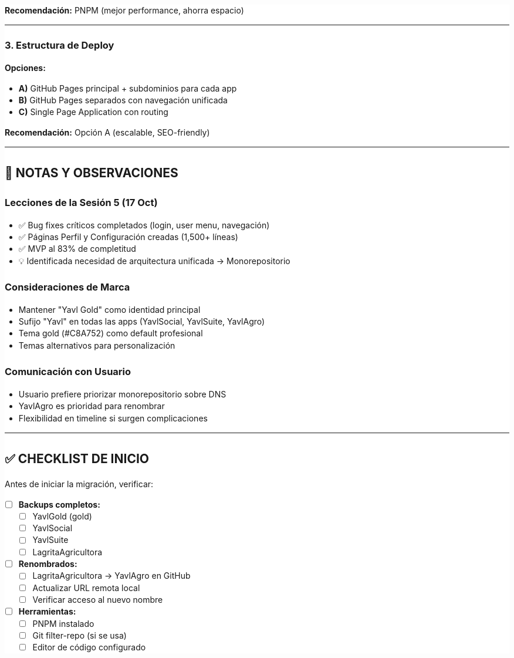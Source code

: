 **Recomendación:** PNPM (mejor performance, ahorra espacio)

---

### 3. Estructura de Deploy
**Opciones:**
- **A)** GitHub Pages principal + subdominios para cada app
- **B)** GitHub Pages separados con navegación unificada
- **C)** Single Page Application con routing

**Recomendación:** Opción A (escalable, SEO-friendly)

---

## 📝 NOTAS Y OBSERVACIONES

### Lecciones de la Sesión 5 (17 Oct)
- ✅ Bug fixes críticos completados (login, user menu, navegación)
- ✅ Páginas Perfil y Configuración creadas (1,500+ líneas)
- ✅ MVP al 83% de completitud
- 💡 Identificada necesidad de arquitectura unificada → Monorepositorio

### Consideraciones de Marca
- Mantener "Yavl Gold" como identidad principal
- Sufijo "Yavl" en todas las apps (YavlSocial, YavlSuite, YavlAgro)
- Tema gold (#C8A752) como default profesional
- Temas alternativos para personalización

### Comunicación con Usuario
- Usuario prefiere priorizar monorepositorio sobre DNS
- YavlAgro es prioridad para renombrar
- Flexibilidad en timeline si surgen complicaciones

---

## ✅ CHECKLIST DE INICIO

Antes de iniciar la migración, verificar:

- [ ] **Backups completos:**
  - [ ] YavlGold (gold)
  - [ ] YavlSocial
  - [ ] YavlSuite
  - [ ] LagritaAgricultora

- [ ] **Renombrados:**
  - [ ] LagritaAgricultora → YavlAgro en GitHub
  - [ ] Actualizar URL remota local
  - [ ] Verificar acceso al nuevo nombre

- [ ] **Herramientas:**
  - [ ] PNPM instalado
  - [ ] Git filter-repo (si se usa)
  - [ ] Editor de código configurado
